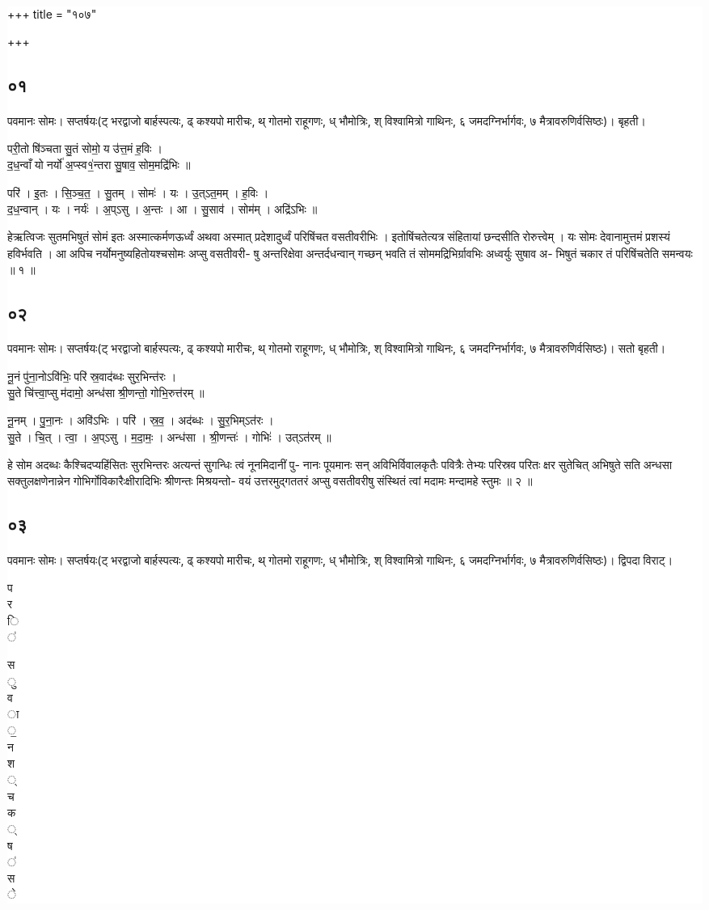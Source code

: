 +++
title = "१०७"

+++


## ०१
पवमानः सोमः। सप्तर्षयः(ट् भरद्वाजो बार्हस्पत्यः, ढ् कश्यपो मारीचः, थ् गोतमो राहूगणः, ध् भौमोत्रिः, श् विश्वामित्रो गाथिनः, ६ जमदग्निर्भार्गवः, ७ मैत्रावरुणिर्वसिष्ठः)। बृहती।

परी॒तो षि॑ञ्चता सु॒तं सोमो॒ य उ॑त्त॒मं ह॒विः ।  
द॒ध॒न्वाँ यो नर्यो॑ अ॒प्स्व१॒॑न्तरा सु॒षाव॒ सोम॒मद्रि॑भिः ॥

परि॑ । इ॒तः । सि॒ञ्च॒त॒ । सु॒तम् । सोमः॑ । यः । उ॒त्ऽत॒मम् । ह॒विः ।  
द॒ध॒न्वान् । यः । नर्यः॑ । अ॒प्ऽसु । अ॒न्तः । आ । सु॒साव॑ । सोम॑म् । अद्रि॑ऽभिः ॥

हेऋत्विजः सुतमभिषुतं सोमं इतः अस्मात्कर्मणऊर्ध्वं अथवा अस्मात् प्रदेशादुर्ध्वं परिषिंचत वसतीवरीभिः । इतोषिंचतेत्यत्र संहितायां छन्दसीति रोरुत्त्वेम् । यः सोमः देवानामुत्तमं प्रशस्यं हविर्भवति । आ अपिच नर्योमनुष्यहितोयश्चसोमः अप्सु वसतीवरी- षु अन्तरिक्षेवा अन्तर्दधन्वान् गच्छन् भवति तं सोममद्रिभिर्ग्रावभिः अध्वर्युः सुषाव अ- भिषुतं चकार तं परिषिंचतेति समन्वयः ॥ १ ॥

## ०२
पवमानः सोमः। सप्तर्षयः(ट् भरद्वाजो बार्हस्पत्यः, ढ् कश्यपो मारीचः, थ् गोतमो राहूगणः, ध् भौमोत्रिः, श् विश्वामित्रो गाथिनः, ६ जमदग्निर्भार्गवः, ७ मैत्रावरुणिर्वसिष्ठः)। सतो बृहती।

नू॒नं पु॑ना॒नोऽवि॑भिः॒ परि॑ स्र॒वाद॑ब्धः सुर॒भिन्त॑रः ।  
सु॒ते चि॑त्त्वा॒प्सु म॑दामो॒ अन्ध॑सा श्री॒णन्तो॒ गोभि॒रुत्त॑रम् ॥

नू॒नम् । पु॒ना॒नः । अवि॑ऽभिः । परि॑ । स्र॒व॒ । अद॑ब्धः । सु॒र॒भिम्ऽत॑रः ।  
सु॒ते । चि॒त् । त्वा॒ । अ॒प्ऽसु । म॒दा॒मः॒ । अन्ध॑सा । श्री॒णन्तः॑ । गोभिः॑ । उत्ऽत॑रम् ॥

हे सोम अदब्धः कैश्चिदप्यहिंसितः सुरभिन्तरः अत्यन्तं सुगन्धिः त्वं नूनमिदानीं पु- नानः पूयमानः सन् अविभिर्विवालकृतैः पवित्रैः तेभ्यः परिस्रव परितः क्षर सुतेचित् अभिषुते सति अन्धसा सक्तुलक्षणेनान्नेन गोभिर्गोविकारैःक्षीरादिभिः श्रीणन्तः मिश्रयन्तो- वयं उत्तरमुद्गततरं अप्सु वसतीवरीषु संस्थितं त्वां मदामः मन्दामहे स्तुमः ॥ २ ॥

## ०३
पवमानः सोमः। सप्तर्षयः(ट् भरद्वाजो बार्हस्पत्यः, ढ् कश्यपो मारीचः, थ् गोतमो राहूगणः, ध् भौमोत्रिः, श् विश्वामित्रो गाथिनः, ६ जमदग्निर्भार्गवः, ७ मैत्रावरुणिर्वसिष्ठः)। द्विपदा विराट्।

प  
र  
ि  
॑  
   
स  
ु  
व  
ा  
॒  
न  
श  
्  
च  
क  
्  
ष  
॑  
स  
े  
   